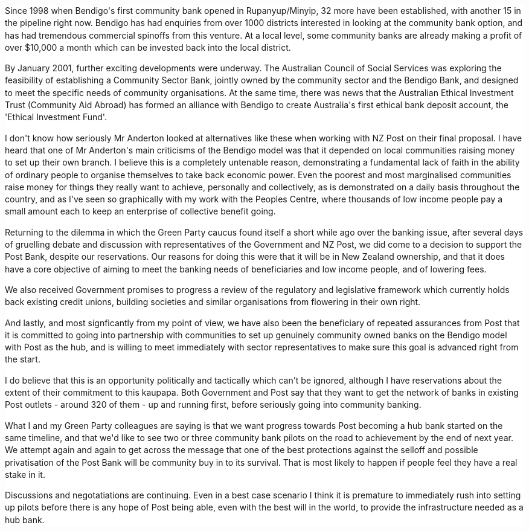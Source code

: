 Since 1998 when Bendigo's first community bank opened in Rupanyup/Minyip, 32 more have been established, with another 15 in the pipeline right now. Bendigo has had enquiries from over 1000 districts interested in looking at the community bank option, and has had tremendous commercial spinoffs from this venture. At a local level, some community banks are already making a profit of over $10,000 a month which can be invested back into the local district.

By January 2001, further exciting developments were underway. The Australian Council of Social Services was exploring the feasibility of establishing a Community Sector Bank, jointly owned by the community sector and the Bendigo Bank, and designed to meet the specific needs of community organisations. At the same time, there was news that the Australian Ethical Investment Trust (Community Aid Abroad) has formed an alliance with Bendigo to create Australia's first ethical bank deposit account, the 'Ethical Investment Fund'.

I don't know how seriously Mr Anderton looked at alternatives like these when working with NZ Post on their final proposal. I have heard that one of Mr Anderton's main criticisms of the Bendigo model was that it depended on local communities raising money to set up their own branch. I believe this is a completely untenable reason, demonstrating a fundamental lack of faith in the ability of ordinary people to organise themselves to take back economic power. Even the poorest and most marginalised communities raise money for things they really want to achieve, personally and collectively, as is demonstrated on a daily basis throughout the country, and as I've seen so graphically with my work with the Peoples Centre, where thousands of low income people pay a small amount each to keep an enterprise of collective benefit going.

Returning to the dilemma in which the Green Party caucus found itself a short while ago over the banking issue, after several days of gruelling debate and discussion with representatives of the Government and NZ Post, we did come to a decision to support the Post Bank, despite our reservations. Our reasons for doing this were that it will be in New Zealand ownership, and that it does have a core objective of aiming to meet the banking needs of beneficiaries and low income people, and of lowering fees.

We also received Government promises to progress a review of the regulatory and legislative framework which currently holds back existing credit unions, building societies and similar organisations from flowering in their own right.

And lastly, and most signficantly from my point of view, we have also been the beneficiary of repeated assurances from Post that it is committed to going into partnership with communities to set up genuinely community owned banks on the Bendigo model with Post as the hub, and is willing to meet immediately with sector representatives to make sure this goal is advanced right from the start.

I do believe that this is an opportunity politically and tactically which can't be ignored, although I have reservations about the extent of their commitment to this kaupapa. Both Government and Post say that they want to get the network of banks in existing Post outlets - around 320 of them - up and running first, before seriously going into community banking.

What I and my Green Party colleagues are saying is that we want progress towards Post becoming a hub bank started on the same timeline, and that we'd like to see two or three community bank pilots on the road to achievement by the end of next year. We attempt again and again to get across the message that one of the best protections against the selloff and possible privatisation of the Post Bank will be community buy in to its survival. That is most likely to happen if people feel they have a real stake in it.

Discussions and negotatiations are continuing. Even in a best case scenario I think it is premature to immediately rush into setting up pilots before there is any hope of Post being able, even with the best will in the world, to provide the infrastructure needed as a hub bank.
